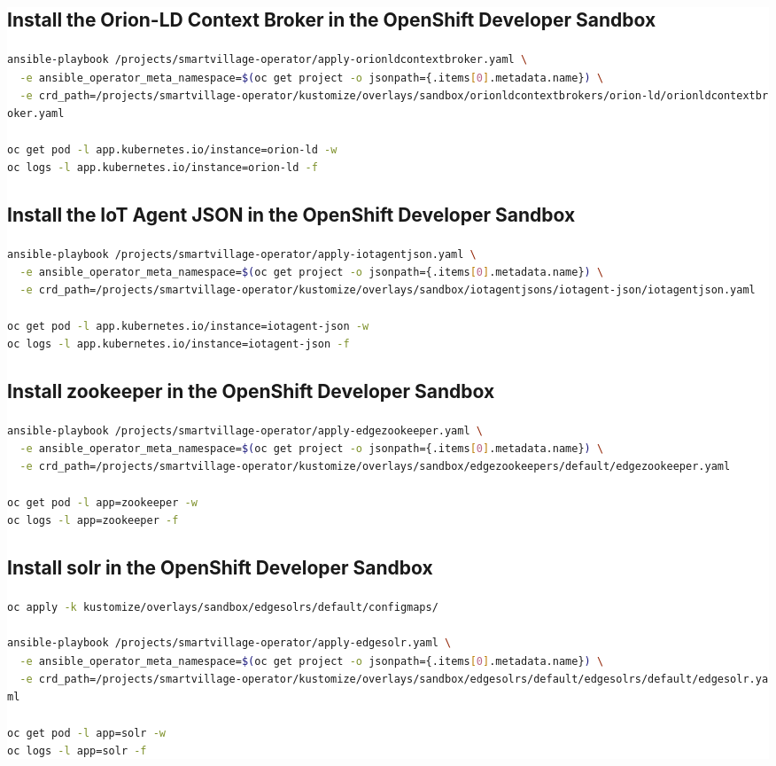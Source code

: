 ## Install the Orion-LD Context Broker in the OpenShift Developer Sandbox

```bash
ansible-playbook /projects/smartvillage-operator/apply-orionldcontextbroker.yaml \
  -e ansible_operator_meta_namespace=$(oc get project -o jsonpath={.items[0].metadata.name}) \
  -e crd_path=/projects/smartvillage-operator/kustomize/overlays/sandbox/orionldcontextbrokers/orion-ld/orionldcontextbroker.yaml

oc get pod -l app.kubernetes.io/instance=orion-ld -w
oc logs -l app.kubernetes.io/instance=orion-ld -f
```

## Install the IoT Agent JSON in the OpenShift Developer Sandbox

```bash
ansible-playbook /projects/smartvillage-operator/apply-iotagentjson.yaml \
  -e ansible_operator_meta_namespace=$(oc get project -o jsonpath={.items[0].metadata.name}) \
  -e crd_path=/projects/smartvillage-operator/kustomize/overlays/sandbox/iotagentjsons/iotagent-json/iotagentjson.yaml

oc get pod -l app.kubernetes.io/instance=iotagent-json -w
oc logs -l app.kubernetes.io/instance=iotagent-json -f
```

## Install zookeeper in the OpenShift Developer Sandbox

```bash
ansible-playbook /projects/smartvillage-operator/apply-edgezookeeper.yaml \
  -e ansible_operator_meta_namespace=$(oc get project -o jsonpath={.items[0].metadata.name}) \
  -e crd_path=/projects/smartvillage-operator/kustomize/overlays/sandbox/edgezookeepers/default/edgezookeeper.yaml

oc get pod -l app=zookeeper -w
oc logs -l app=zookeeper -f
```

## Install solr in the OpenShift Developer Sandbox

```bash
oc apply -k kustomize/overlays/sandbox/edgesolrs/default/configmaps/

ansible-playbook /projects/smartvillage-operator/apply-edgesolr.yaml \
  -e ansible_operator_meta_namespace=$(oc get project -o jsonpath={.items[0].metadata.name}) \
  -e crd_path=/projects/smartvillage-operator/kustomize/overlays/sandbox/edgesolrs/default/edgesolrs/default/edgesolr.yaml

oc get pod -l app=solr -w
oc logs -l app=solr -f
```

